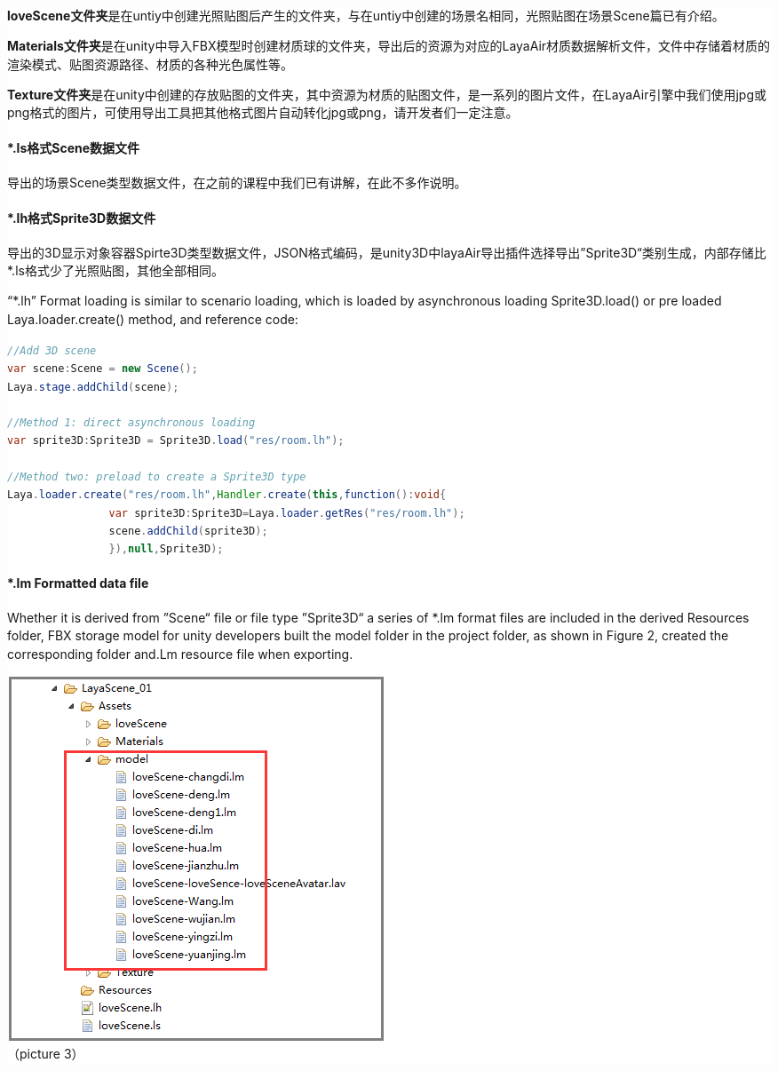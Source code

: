 **loveScene文件夹**是在untiy中创建光照贴图后产生的文件夹，与在untiy中创建的场景名相同，光照贴图在场景Scene篇已有介绍。

**Materials文件夹**是在unity中导入FBX模型时创建材质球的文件夹，导出后的资源为对应的LayaAir材质数据解析文件，文件中存储着材质的渲染模式、贴图资源路径、材质的各种光色属性等。

**Texture文件夹**是在unity中创建的存放贴图的文件夹，其中资源为材质的贴图文件，是一系列的图片文件，在LayaAir引擎中我们使用jpg或png格式的图片，可使用导出工具把其他格式图片自动转化jpg或png，请开发者们一定注意。



#### *.ls格式Scene数据文件

导出的场景Scene类型数据文件，在之前的课程中我们已有讲解，在此不多作说明。




#### *.lh格式Sprite3D数据文件

导出的3D显示对象容器Spirte3D类型数据文件，JSON格式编码，是unity3D中layaAir导出插件选择导出”Sprite3D“类别生成，内部存储比*.ls格式少了光照贴图，其他全部相同。

“*.lh” Format loading is similar to scenario loading, which is loaded by asynchronous loading Sprite3D.load() or pre loaded Laya.loader.create() method, and reference code:

```java
//Add 3D scene
var scene:Scene = new Scene();
Laya.stage.addChild(scene);

//Method 1: direct asynchronous loading
var sprite3D:Sprite3D = Sprite3D.load("res/room.lh");

//Method two: preload to create a Sprite3D type
Laya.loader.create("res/room.lh",Handler.create(this,function():void{ 
				var sprite3D:Sprite3D=Laya.loader.getRes("res/room.lh");
  				scene.addChild(sprite3D);
				}),null,Sprite3D);
```



#### *.lm Formatted data file

Whether it is derived from ”Scene“ file or file type ”Sprite3D“ a series of *.lm format files are included in the derived Resources folder, FBX storage model for unity developers built the model folder in the project folder, as shown in Figure 2, created the corresponding folder and.Lm resource file when exporting.

![图片3](img/3.png)<br>（picture 3）
